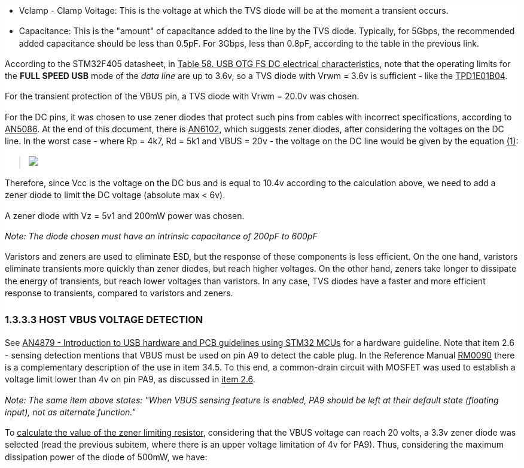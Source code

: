 * Vclamp - Clamp Voltage: This is the voltage at which the TVS diode will be at the moment a transient occurs.

* Capacitance: This is the "amount" of capacitance added to the line by the TVS diode. Typically, for 5Gbps, the recommended added capacitance should be less than 0.5pF. For 3Gbps, less than 0.8pF, according to the table in the previous link.

According to the STM32F405 datasheet, in [Table 58. USB OTG FS DC electrical characteristics](https://www.st.com/resource/en/datasheet/dm00037051.pdf), note that the operating limits for the **FULL SPEED USB** mode of the _data line_ are up to 3.6v, so a TVS diode with Vrwm = 3.6v is sufficient - like the [TPD1E01B04](https://www.ti.com/lit/ds/symlink/tpd1e01b04.pdf?HQS=TI-null-null-digikeymode-df-pf-null-wwe&ts=1598591481142).

For the transient protection of the VBUS pin, a TVS diode with Vrwm = 20.0v was chosen.

For the DC pins, it was chosen to use zener diodes that protect such pins from cables with incorrect specifications, according to [AN5086](https://www.onsemi.cn/pub/Collateral/AN-5086-D.PDF). At the end of this document, there is [AN6102](https://www.onsemi.com/pub/Collateral/AN-6102.pdf.pdf), which suggests zener diodes, after considering the voltages on the DC line. In the worst case - where Rp = 4k7, Rd = 5k1 and VBUS = 20v - the voltage on the DC line would be given by the equation [(1)](https://www.onsemi.com/pub/Collateral/AN-6102.pdf.pdf):

><img src="https://render.githubusercontent.com/render/math?math=Vcc = 20 * (5k1/9k8)">

Therefore, since Vcc is the voltage on the DC bus and is equal to 10.4v according to the calculation above, we need to add a zener diode to limit the DC voltage (absolute max < 6v).

A zener diode with Vz = 5v1 and 200mW power was chosen.

_Note: The diode chosen must have an intrinsic capacitance of 200pF to 600pF_

Varistors and zeners are used to eliminate ESD, but the response of these components is less efficient. On the one hand, varistors eliminate transients more quickly than zener diodes, but reach higher voltages. On the other hand, zeners take longer to dissipate the energy of transients, but reach lower voltages than varistors.
In any case, TVS diodes have a faster and more efficient response to transients, compared to varistors and zeners.

### 1.3.3.3 HOST VBUS VOLTAGE DETECTION

See [AN4879 - Introduction to USB hardware and PCB guidelines using STM32 MCUs](https://www.st.com/resource/en/application_note/dm00296349-usb-hardware-and-pcb-guidelines-using-stm32-mcus-stmicroelectronics.pdf) for a hardware guideline. Note that item 2.6 - sensing detection mentions that VBUS must be used on pin A9 to detect the cable plug. In the Reference Manual [RM0090](https://www.st.com/resource/en/reference_manual/dm00031020-stm32f405-415-stm32f407-417-stm32f427-437-and-stm32f429-439-advanced-arm-based-32-bit-mcus-stmicroelectronics.pdf) there is a complementary description of the use in item 34.5. To this end, a common-drain circuit with MOSFET was used to establish a voltage limit lower than 4v on pin PA9, as discussed in [item 2.6](https://www.st.com/resource/en/application_note/dm00296349-usb-hardware-and-pcb-guidelines-using-stm32-mcus-stmicroelectronics.pdf).

_Note: The same item above states: "When VBUS sensing feature is enabled, PA9 should be left at their default state (floating input), not as alternate
function."_

To [calculate the value of the zener limiting resistor](https://www.electronics-notes.com/articles/electronic_components/diode/zener-diode-circuits-design.php), considering that the VBUS voltage can reach 20 volts, a 3.3v zener diode was selected (read the previous subitem, where there is an upper voltage limitation of 4v for PA9). Thus, considering the maximum dissipation power of the diode of 500mW, we have:
